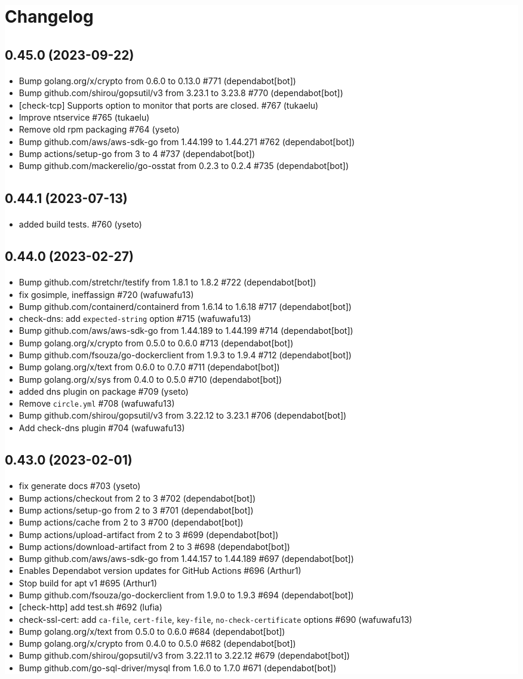 # Changelog

## 0.45.0 (2023-09-22)

* Bump golang.org/x/crypto from 0.6.0 to 0.13.0 #771 (dependabot[bot])
* Bump github.com/shirou/gopsutil/v3 from 3.23.1 to 3.23.8 #770 (dependabot[bot])
* [check-tcp] Supports option to monitor that ports are closed. #767 (tukaelu)
* Improve ntservice #765 (tukaelu)
* Remove old rpm packaging #764 (yseto)
* Bump github.com/aws/aws-sdk-go from 1.44.199 to 1.44.271 #762 (dependabot[bot])
* Bump actions/setup-go from 3 to 4 #737 (dependabot[bot])
* Bump github.com/mackerelio/go-osstat from 0.2.3 to 0.2.4 #735 (dependabot[bot])


## 0.44.1 (2023-07-13)

* added build tests. #760 (yseto)


## 0.44.0 (2023-02-27)

* Bump github.com/stretchr/testify from 1.8.1 to 1.8.2 #722 (dependabot[bot])
* fix gosimple, ineffassign #720 (wafuwafu13)
* Bump github.com/containerd/containerd from 1.6.14 to 1.6.18 #717 (dependabot[bot])
* check-dns: add `expected-string` option #715 (wafuwafu13)
* Bump github.com/aws/aws-sdk-go from 1.44.189 to 1.44.199 #714 (dependabot[bot])
* Bump golang.org/x/crypto from 0.5.0 to 0.6.0 #713 (dependabot[bot])
* Bump github.com/fsouza/go-dockerclient from 1.9.3 to 1.9.4 #712 (dependabot[bot])
* Bump golang.org/x/text from 0.6.0 to 0.7.0 #711 (dependabot[bot])
* Bump golang.org/x/sys from 0.4.0 to 0.5.0 #710 (dependabot[bot])
* added dns plugin on package #709 (yseto)
* Remove `circle.yml` #708 (wafuwafu13)
* Bump github.com/shirou/gopsutil/v3 from 3.22.12 to 3.23.1 #706 (dependabot[bot])
* Add check-dns plugin #704 (wafuwafu13)


## 0.43.0 (2023-02-01)

* fix generate docs #703 (yseto)
* Bump actions/checkout from 2 to 3 #702 (dependabot[bot])
* Bump actions/setup-go from 2 to 3 #701 (dependabot[bot])
* Bump actions/cache from 2 to 3 #700 (dependabot[bot])
* Bump actions/upload-artifact from 2 to 3 #699 (dependabot[bot])
* Bump actions/download-artifact from 2 to 3 #698 (dependabot[bot])
* Bump github.com/aws/aws-sdk-go from 1.44.157 to 1.44.189 #697 (dependabot[bot])
* Enables Dependabot version updates for GitHub Actions #696 (Arthur1)
* Stop build for apt v1 #695 (Arthur1)
* Bump github.com/fsouza/go-dockerclient from 1.9.0 to 1.9.3 #694 (dependabot[bot])
* [check-http] add test.sh #692 (lufia)
* check-ssl-cert: add `ca-file`, `cert-file`, `key-file`, `no-check-certificate` options #690 (wafuwafu13)
* Bump golang.org/x/text from 0.5.0 to 0.6.0 #684 (dependabot[bot])
* Bump golang.org/x/crypto from 0.4.0 to 0.5.0 #682 (dependabot[bot])
* Bump github.com/shirou/gopsutil/v3 from 3.22.11 to 3.22.12 #679 (dependabot[bot])
* Bump github.com/go-sql-driver/mysql from 1.6.0 to 1.7.0 #671 (dependabot[bot])
